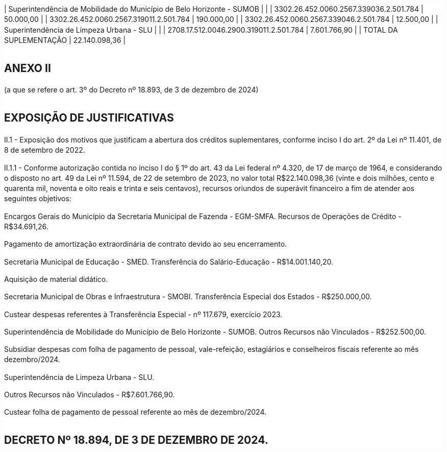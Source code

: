 | Superintendência de Mobilidade do Município de Belo Horizonte - SUMOB                                                                                                                                            |                                                                            |
| 3302.26.452.0060.2567.339036.2.501.784                                                                                                                                                                           | 50.000,00                                                                  |
| 3302.26.452.0060.2567.319011.2.501.784                                                                                                                                                                           | 190.000,00                                                                 |
| 3302.26.452.0060.2567.339046.2.501.784                                                                                                                                                                           | 12.500,00                                                                  |
| Superintendência de Limpeza Urbana - SLU                                                                                                                                                                         |                                                                            |
| 2708.17.512.0046.2900.319011.2.501.784                                                                                                                                                                           | 7.601.766,90                                                               |
| TOTAL DA SUPLEMENTAÇÃO                                                                                                                                                                                           | 22.140.098,36                                                              |

## ANEXO II

(a que se refere o art. 3º do Decreto nº 18.893, de 3 de dezembro de 2024)

## EXPOSIÇÃO DE JUSTIFICATIVAS

II.1  -  Exposição  dos  motivos  que  justificam  a  abertura  dos  créditos  suplementares, conforme inciso I do art. 2º da Lei nº 11.401, de 8 de setembro de 2022.

II.1.1 - Conforme autorização contida no inciso I do § 1º do art. 43 da Lei federal nº 4.320, de 17 de março de 1964, e considerando o disposto no art. 49 da Lei nº 11.594, de 22 de setembro de 2023, no valor total R$22.140.098,36 (vinte e dois milhões, cento e quarenta mil, noventa e oito reais e trinta e seis centavos), recursos oriundos de superávit financeiro a fim de atender aos seguintes objetivos:

Encargos Gerais do Município da Secretaria Municipal de Fazenda - EGM-SMFA. Recursos de Operações de Crédito - R$34.691,26.

Pagamento de amortização extraordinária de contrato devido ao seu encerramento.

Secretaria Municipal de Educação - SMED. Transferência do Salário-Educação - R$14.001.140,20.

Aquisição de material didático.

Secretaria Municipal de Obras e Infraestrutura - SMOBI. Transferência Especial dos Estados - R$250.000,00.

Custear despesas referentes à Transferência Especial - nº 117.679, exercício 2023.

Superintendência de Mobilidade do Município de Belo Horizonte - SUMOB. Outros Recursos não Vinculados - R$252.500,00.

Subsidiar  despesas  com  folha  de  pagamento  de  pessoal,  vale-refeição,  estagiários  e conselheiros fiscais referente ao mês dezembro/2024.

Superintendência de Limpeza Urbana - SLU.

Outros Recursos não Vinculados - R$7.601.766,90.

Custear folha de pagamento de pessoal referente ao mês de dezembro/2024.

## DECRETO Nº 18.894, DE 3 DE DEZEMBRO DE 2024.
